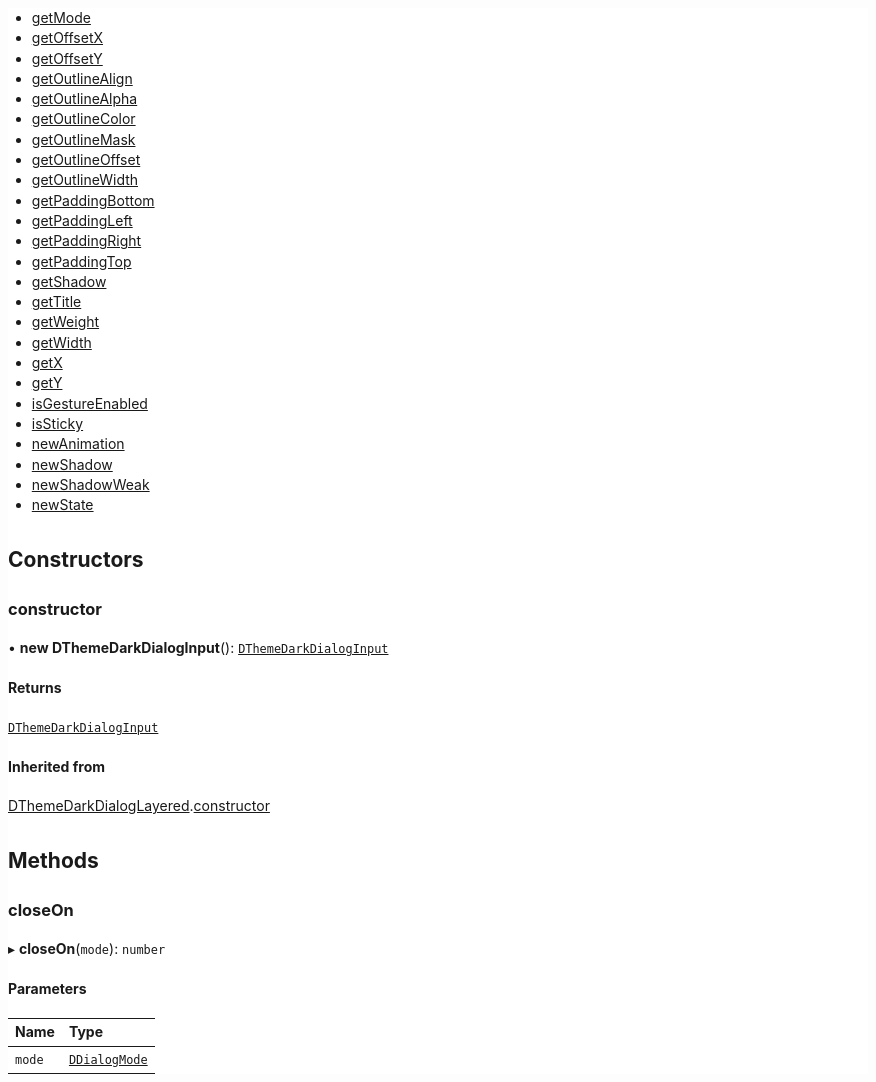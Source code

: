 - [getMode](DThemeDarkDialogInput.md#getmode)
- [getOffsetX](DThemeDarkDialogInput.md#getoffsetx)
- [getOffsetY](DThemeDarkDialogInput.md#getoffsety)
- [getOutlineAlign](DThemeDarkDialogInput.md#getoutlinealign)
- [getOutlineAlpha](DThemeDarkDialogInput.md#getoutlinealpha)
- [getOutlineColor](DThemeDarkDialogInput.md#getoutlinecolor)
- [getOutlineMask](DThemeDarkDialogInput.md#getoutlinemask)
- [getOutlineOffset](DThemeDarkDialogInput.md#getoutlineoffset)
- [getOutlineWidth](DThemeDarkDialogInput.md#getoutlinewidth)
- [getPaddingBottom](DThemeDarkDialogInput.md#getpaddingbottom)
- [getPaddingLeft](DThemeDarkDialogInput.md#getpaddingleft)
- [getPaddingRight](DThemeDarkDialogInput.md#getpaddingright)
- [getPaddingTop](DThemeDarkDialogInput.md#getpaddingtop)
- [getShadow](DThemeDarkDialogInput.md#getshadow)
- [getTitle](DThemeDarkDialogInput.md#gettitle)
- [getWeight](DThemeDarkDialogInput.md#getweight)
- [getWidth](DThemeDarkDialogInput.md#getwidth)
- [getX](DThemeDarkDialogInput.md#getx)
- [getY](DThemeDarkDialogInput.md#gety)
- [isGestureEnabled](DThemeDarkDialogInput.md#isgestureenabled)
- [isSticky](DThemeDarkDialogInput.md#issticky)
- [newAnimation](DThemeDarkDialogInput.md#newanimation)
- [newShadow](DThemeDarkDialogInput.md#newshadow)
- [newShadowWeak](DThemeDarkDialogInput.md#newshadowweak)
- [newState](DThemeDarkDialogInput.md#newstate)

## Constructors

### constructor

• **new DThemeDarkDialogInput**(): [`DThemeDarkDialogInput`](DThemeDarkDialogInput.md)

#### Returns

[`DThemeDarkDialogInput`](DThemeDarkDialogInput.md)

#### Inherited from

[DThemeDarkDialogLayered](DThemeDarkDialogLayered.md).[constructor](DThemeDarkDialogLayered.md#constructor)

## Methods

### closeOn

▸ **closeOn**(`mode`): `number`

#### Parameters

| Name | Type |
| :------ | :------ |
| `mode` | [`DDialogMode`](../index.md#ddialogmode-1) |
